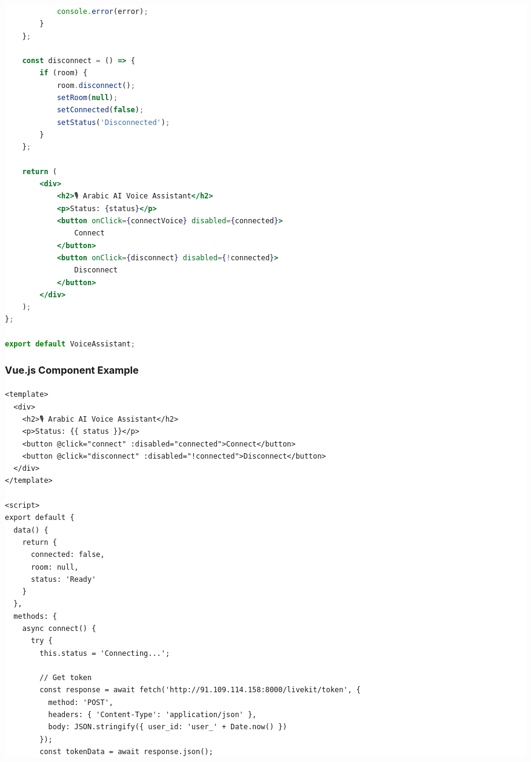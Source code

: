 ```jsx
            console.error(error);
        }
    };

    const disconnect = () => {
        if (room) {
            room.disconnect();
            setRoom(null);
            setConnected(false);
            setStatus('Disconnected');
        }
    };

    return (
        <div>
            <h2>🎙️ Arabic AI Voice Assistant</h2>
            <p>Status: {status}</p>
            <button onClick={connectVoice} disabled={connected}>
                Connect
            </button>
            <button onClick={disconnect} disabled={!connected}>
                Disconnect
            </button>
        </div>
    );
};

export default VoiceAssistant;
```

### Vue.js Component Example

```vue
<template>
  <div>
    <h2>🎙️ Arabic AI Voice Assistant</h2>
    <p>Status: {{ status }}</p>
    <button @click="connect" :disabled="connected">Connect</button>
    <button @click="disconnect" :disabled="!connected">Disconnect</button>
  </div>
</template>

<script>
export default {
  data() {
    return {
      connected: false,
      room: null,
      status: 'Ready'
    }
  },
  methods: {
    async connect() {
      try {
        this.status = 'Connecting...';
        
        // Get token
        const response = await fetch('http://91.109.114.158:8000/livekit/token', {
          method: 'POST',
          headers: { 'Content-Type': 'application/json' },
          body: JSON.stringify({ user_id: 'user_' + Date.now() })
        });
        const tokenData = await response.json();
```